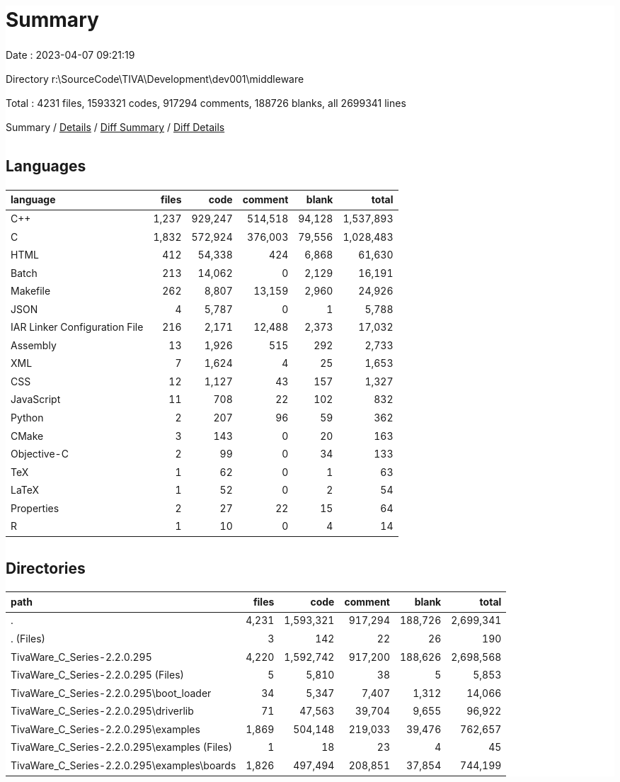 # Summary

Date : 2023-04-07 09:21:19

Directory r:\\SourceCode\\TIVA\\Development\\dev001\\middleware

Total : 4231 files,  1593321 codes, 917294 comments, 188726 blanks, all 2699341 lines

Summary / [Details](details.md) / [Diff Summary](diff.md) / [Diff Details](diff-details.md)

## Languages
| language | files | code | comment | blank | total |
| :--- | ---: | ---: | ---: | ---: | ---: |
| C++ | 1,237 | 929,247 | 514,518 | 94,128 | 1,537,893 |
| C | 1,832 | 572,924 | 376,003 | 79,556 | 1,028,483 |
| HTML | 412 | 54,338 | 424 | 6,868 | 61,630 |
| Batch | 213 | 14,062 | 0 | 2,129 | 16,191 |
| Makefile | 262 | 8,807 | 13,159 | 2,960 | 24,926 |
| JSON | 4 | 5,787 | 0 | 1 | 5,788 |
| IAR Linker Configuration File | 216 | 2,171 | 12,488 | 2,373 | 17,032 |
| Assembly | 13 | 1,926 | 515 | 292 | 2,733 |
| XML | 7 | 1,624 | 4 | 25 | 1,653 |
| CSS | 12 | 1,127 | 43 | 157 | 1,327 |
| JavaScript | 11 | 708 | 22 | 102 | 832 |
| Python | 2 | 207 | 96 | 59 | 362 |
| CMake | 3 | 143 | 0 | 20 | 163 |
| Objective-C | 2 | 99 | 0 | 34 | 133 |
| TeX | 1 | 62 | 0 | 1 | 63 |
| LaTeX | 1 | 52 | 0 | 2 | 54 |
| Properties | 2 | 27 | 22 | 15 | 64 |
| R | 1 | 10 | 0 | 4 | 14 |

## Directories
| path | files | code | comment | blank | total |
| :--- | ---: | ---: | ---: | ---: | ---: |
| . | 4,231 | 1,593,321 | 917,294 | 188,726 | 2,699,341 |
| . (Files) | 3 | 142 | 22 | 26 | 190 |
| TivaWare_C_Series-2.2.0.295 | 4,220 | 1,592,742 | 917,200 | 188,626 | 2,698,568 |
| TivaWare_C_Series-2.2.0.295 (Files) | 5 | 5,810 | 38 | 5 | 5,853 |
| TivaWare_C_Series-2.2.0.295\\boot_loader | 34 | 5,347 | 7,407 | 1,312 | 14,066 |
| TivaWare_C_Series-2.2.0.295\\driverlib | 71 | 47,563 | 39,704 | 9,655 | 96,922 |
| TivaWare_C_Series-2.2.0.295\\examples | 1,869 | 504,148 | 219,033 | 39,476 | 762,657 |
| TivaWare_C_Series-2.2.0.295\\examples (Files) | 1 | 18 | 23 | 4 | 45 |
| TivaWare_C_Series-2.2.0.295\\examples\\boards | 1,826 | 497,494 | 208,851 | 37,854 | 744,199 |